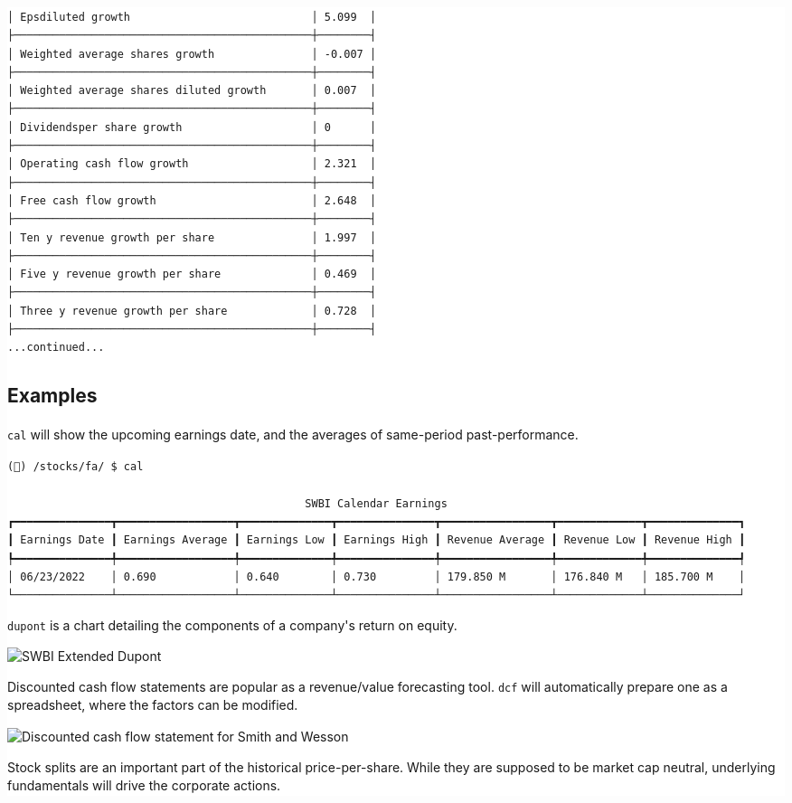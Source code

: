 ```
│ Epsdiluted growth                            │ 5.099  │
├──────────────────────────────────────────────┼────────┤
│ Weighted average shares growth               │ -0.007 │
├──────────────────────────────────────────────┼────────┤
│ Weighted average shares diluted growth       │ 0.007  │
├──────────────────────────────────────────────┼────────┤
│ Dividendsper share growth                    │ 0      │
├──────────────────────────────────────────────┼────────┤
│ Operating cash flow growth                   │ 2.321  │
├──────────────────────────────────────────────┼────────┤
│ Free cash flow growth                        │ 2.648  │
├──────────────────────────────────────────────┼────────┤
│ Ten y revenue growth per share               │ 1.997  │
├──────────────────────────────────────────────┼────────┤
│ Five y revenue growth per share              │ 0.469  │
├──────────────────────────────────────────────┼────────┤
│ Three y revenue growth per share             │ 0.728  │
├──────────────────────────────────────────────┼────────┤
...continued...
```

<h2>Examples</h2>

`cal` will show the upcoming earnings date, and the averages of same-period
past-performance.

```
(🦋) /stocks/fa/ $ cal

                                              SWBI Calendar Earnings
┏━━━━━━━━━━━━━━━┳━━━━━━━━━━━━━━━━━━┳━━━━━━━━━━━━━━┳━━━━━━━━━━━━━━━┳━━━━━━━━━━━━━━━━━┳━━━━━━━━━━━━━┳━━━━━━━━━━━━━━┓
┃ Earnings Date ┃ Earnings Average ┃ Earnings Low ┃ Earnings High ┃ Revenue Average ┃ Revenue Low ┃ Revenue High ┃
┡━━━━━━━━━━━━━━━╇━━━━━━━━━━━━━━━━━━╇━━━━━━━━━━━━━━╇━━━━━━━━━━━━━━━╇━━━━━━━━━━━━━━━━━╇━━━━━━━━━━━━━╇━━━━━━━━━━━━━━┩
│ 06/23/2022    │ 0.690            │ 0.640        │ 0.730         │ 179.850 M       │ 176.840 M   │ 185.700 M    │
└───────────────┴──────────────────┴──────────────┴───────────────┴─────────────────┴─────────────┴──────────────┘
```

`dupont` is a chart detailing the components of a company's return on equity.

![SWBI Extended Dupont](https://user-images.githubusercontent.com/85772166/175222164-1a279555-ed92-42f3-b604-37023d062278.png)

Discounted cash flow statements are popular as a revenue/value forecasting tool.
`dcf` will automatically prepare one as a spreadsheet, where the factors can be
modified.

![Discounted cash flow statement for Smith and Wesson](https://user-images.githubusercontent.com/85772166/175222318-57037807-22e2-4a7a-9e2c-e24c2779c35b.png)

Stock splits are an important part of the historical price-per-share. While they
are supposed to be market cap neutral, underlying fundamentals will drive the
corporate actions.

